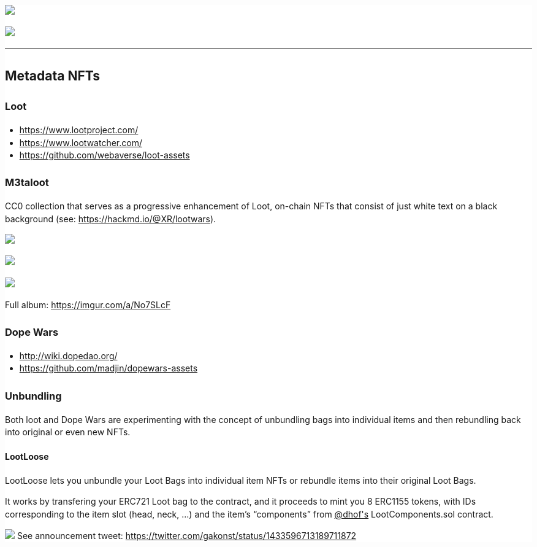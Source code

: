 
![](https://i.imgur.com/nyDbnWx.png)


![](https://i.imgur.com/vo4VNvs.png)


---

## Metadata NFTs



### Loot

- https://www.lootproject.com/
- https://www.lootwatcher.com/
- https://github.com/webaverse/loot-assets


### M3taloot

CC0 collection that serves as a progressive enhancement of Loot, on-chain NFTs that consist of just white text on a black background (see: https://hackmd.io/@XR/lootwars).

![](https://i.imgur.com/ixqs7tq.png)

![](https://i.imgur.com/SrPUos5.png)

![](https://i.imgur.com/5GJalQR.jpg)



Full album: https://imgur.com/a/No7SLcF


### Dope Wars

- http://wiki.dopedao.org/
- https://github.com/madjin/dopewars-assets


### Unbundling

Both loot and Dope Wars are experimenting with the concept of unbundling bags into individual items and then rebundling back into original or even new NFTs.

#### LootLoose

LootLoose lets you unbundle your Loot Bags into individual item NFTs or rebundle items into their original Loot Bags.

It works by transfering your ERC721 Loot bag to the contract, and it proceeds to mint you 8 ERC1155 tokens, with IDs corresponding to the item slot (head, neck, …) and the item’s “components” from [@dhof's](https://twitter.com/dhof) LootComponents.sol contract.

![](https://i.imgur.com/HOJFos3.png)
See announcement tweet: https://twitter.com/gakonst/status/1433596713189711872
